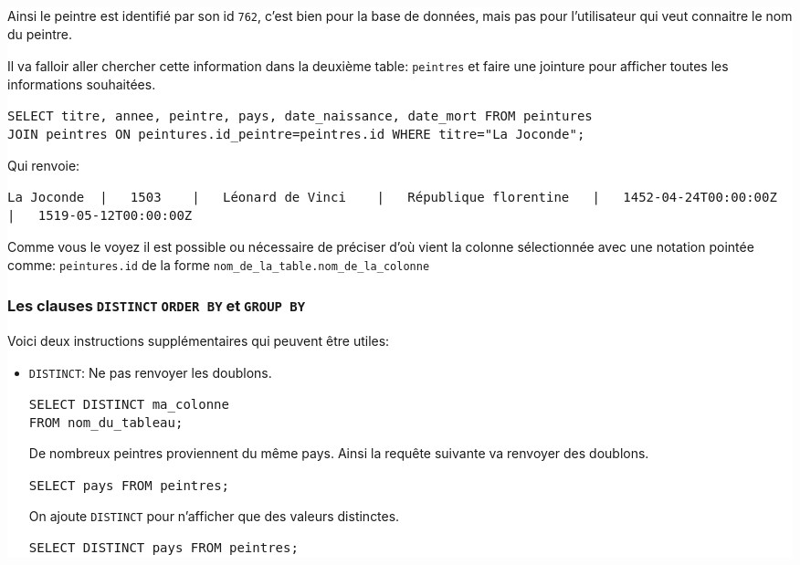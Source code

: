 <p>Ainsi le peintre est identifié par son id <code>762</code>, c’est bien pour la base de données, mais pas pour l’utilisateur qui veut connaitre le nom du peintre.</p>
<p>Il va falloir aller chercher cette information dans la deuxième table: <code>peintres</code> et faire une jointure pour afficher toutes les informations souhaitées.</p>
<div class="highlight"><pre><span></span><span class="k">SELECT</span><span class="w"> </span><span class="n">titre</span><span class="p">,</span><span class="w"> </span><span class="n">annee</span><span class="p">,</span><span class="w"> </span><span class="n">peintre</span><span class="p">,</span><span class="w"> </span><span class="n">pays</span><span class="p">,</span><span class="w"> </span><span class="n">date_naissance</span><span class="p">,</span><span class="w"> </span><span class="n">date_mort</span><span class="w"> </span><span class="k">FROM</span><span class="w"> </span><span class="n">peintures</span><span class="w"> </span>
<span class="k">JOIN</span><span class="w"> </span><span class="n">peintres</span><span class="w"> </span><span class="k">ON</span><span class="w"> </span><span class="n">peintures</span><span class="p">.</span><span class="n">id_peintre</span><span class="o">=</span><span class="n">peintres</span><span class="p">.</span><span class="n">id</span><span class="w"> </span><span class="k">WHERE</span><span class="w"> </span><span class="n">titre</span><span class="o">=</span><span class="ss">"La Joconde"</span><span class="p">;</span>
</pre></div>

<p>Qui renvoie:</p>
<div class="highlight"><pre><span></span>La Joconde  |   1503    |   Léonard de Vinci    |   République florentine   |   1452-04-24T00:00:00Z    |   1519-05-12T00:00:00Z
</pre></div>

<p>Comme vous le voyez il est possible ou nécessaire de préciser d’où vient la colonne sélectionnée avec une notation pointée comme: <code>peintures.id</code> de la forme <code>nom_de_la_table.nom_de_la_colonne</code></p>
</div>
<h3 id="les-clauses-distinct-order-by-et-group-by" class="anchored">Les clauses <code>DISTINCT</code> <code>ORDER BY</code> et <code>GROUP BY</code></h3>
<p>Voici deux instructions supplémentaires qui peuvent être utiles:</p>
<ul>
<li><p><code>DISTINCT</code>: Ne pas renvoyer les doublons.</p>

<div class="highlight"><pre><span></span><span class="k">SELECT</span><span class="w"> </span><span class="k">DISTINCT</span><span class="w"> </span><span class="n">ma_colonne</span>
<span class="k">FROM</span><span class="w"> </span><span class="n">nom_du_tableau</span><span class="p">;</span>
</pre></div>

<div class="example">
<p>De nombreux peintres proviennent du même pays. Ainsi la requête suivante va renvoyer des doublons.</p>
<div class="highlight"><pre><span></span><span class="k">SELECT</span><span class="w"> </span><span class="n">pays</span><span class="w"> </span><span class="k">FROM</span><span class="w"> </span><span class="n">peintres</span><span class="p">;</span>
</pre></div>

<p>On ajoute <code>DISTINCT</code> pour n’afficher que des valeurs distinctes.</p>
<div class="highlight"><pre><span></span><span class="k">SELECT</span><span class="w"> </span><span class="k">DISTINCT</span><span class="w"> </span><span class="n">pays</span><span class="w"> </span><span class="k">FROM</span><span class="w"> </span><span class="n">peintres</span><span class="p">;</span>
</pre></div>
